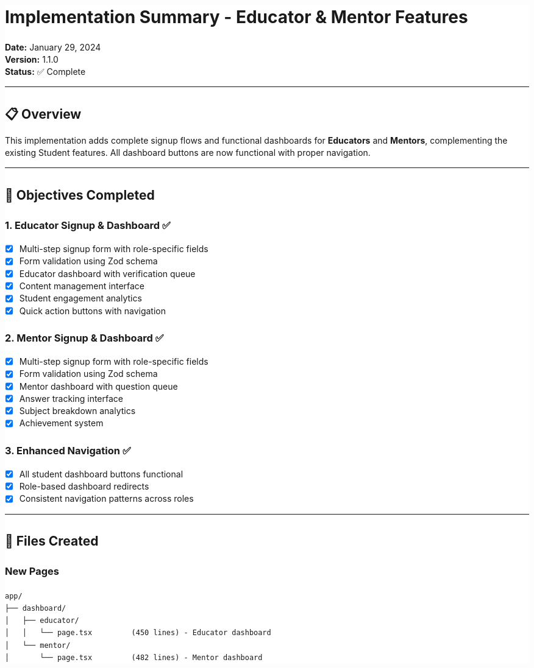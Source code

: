 # Implementation Summary - Educator & Mentor Features

**Date:** January 29, 2024  
**Version:** 1.1.0  
**Status:** ✅ Complete

---

## 📋 Overview

This implementation adds complete signup flows and functional dashboards for **Educators** and **Mentors**, complementing the existing Student features. All dashboard buttons are now functional with proper navigation.

---

## 🎯 Objectives Completed

### 1. Educator Signup & Dashboard ✅
- [x] Multi-step signup form with role-specific fields
- [x] Form validation using Zod schema
- [x] Educator dashboard with verification queue
- [x] Content management interface
- [x] Student engagement analytics
- [x] Quick action buttons with navigation

### 2. Mentor Signup & Dashboard ✅
- [x] Multi-step signup form with role-specific fields
- [x] Form validation using Zod schema
- [x] Mentor dashboard with question queue
- [x] Answer tracking interface
- [x] Subject breakdown analytics
- [x] Achievement system

### 3. Enhanced Navigation ✅
- [x] All student dashboard buttons functional
- [x] Role-based dashboard redirects
- [x] Consistent navigation patterns across roles

---

## 📂 Files Created

### New Pages
```
app/
├── dashboard/
│   ├── educator/
│   │   └── page.tsx         (450 lines) - Educator dashboard
│   └── mentor/
│       └── page.tsx         (482 lines) - Mentor dashboard
```
